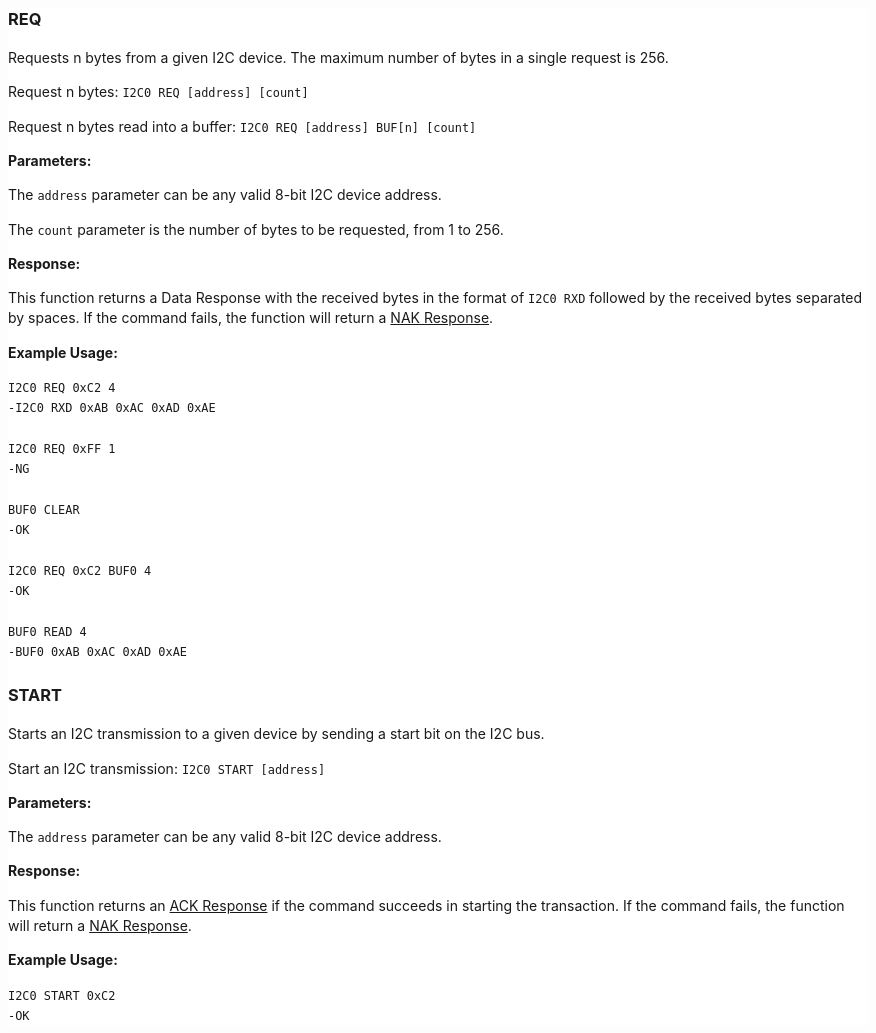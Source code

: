 ### REQ

Requests n bytes from a given I2C device. The maximum number of bytes in a single request is 256.

Request n bytes: `I2C0 REQ [address] [count]`

Request n bytes read into a buffer: `I2C0 REQ [address] BUF[n] [count]`

**Parameters:**

The `address` parameter can be any valid 8-bit I2C device address.

The `count` parameter is the number of bytes to be requested, from 1 to 256.

**Response:**

This function returns a Data Response with the received bytes in the format of `I2C0 RXD` followed by the received bytes separated by spaces. If the command fails, the function will return a [NAK Response](https://support.binho.io/user-guide/using-the-device/receiving-responses#nak-response).

**Example Usage:**

```text
I2C0 REQ 0xC2 4
-I2C0 RXD 0xAB 0xAC 0xAD 0xAE

I2C0 REQ 0xFF 1
-NG

BUF0 CLEAR
-OK

I2C0 REQ 0xC2 BUF0 4
-OK

BUF0 READ 4
-BUF0 0xAB 0xAC 0xAD 0xAE
```

### START

Starts an I2C transmission to a given device by sending a start bit on the I2C bus. 

Start an I2C transmission: `I2C0 START [address]`

**Parameters:**

The `address` parameter can be any valid 8-bit I2C device address.

**Response:**

This function returns an [ACK Response](https://support.binho.io/user-guide/using-the-device/receiving-responses#ack-response) if the command succeeds in starting the transaction. If the command fails, the function will return a [NAK Response](https://support.binho.io/user-guide/using-the-device/receiving-responses#nak-response).

**Example Usage:**

```text
I2C0 START 0xC2
-OK
```
